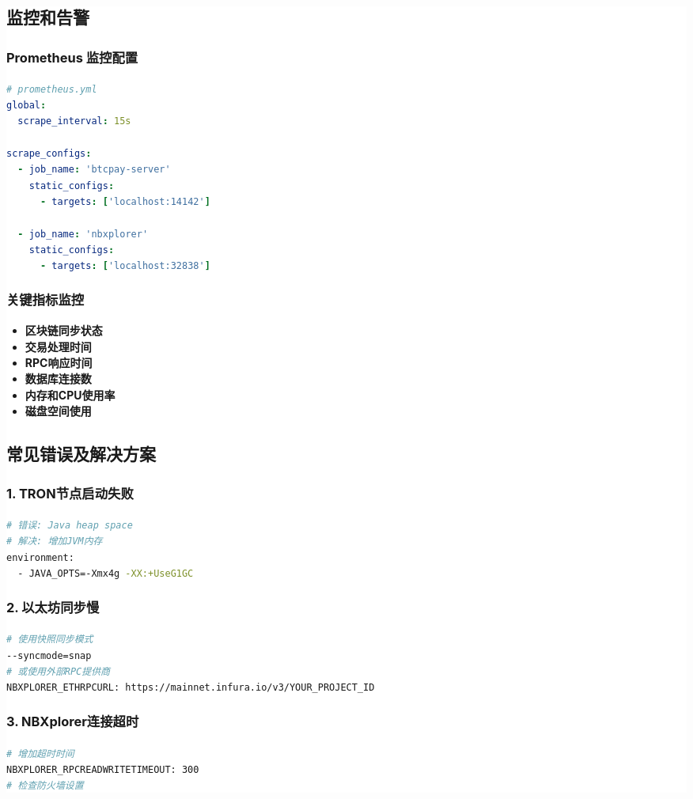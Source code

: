 ## 监控和告警

### Prometheus 监控配置

```yaml
# prometheus.yml
global:
  scrape_interval: 15s

scrape_configs:
  - job_name: 'btcpay-server'
    static_configs:
      - targets: ['localhost:14142']
  
  - job_name: 'nbxplorer'
    static_configs:
      - targets: ['localhost:32838']
```

### 关键指标监控

- **区块链同步状态**
- **交易处理时间**  
- **RPC响应时间**
- **数据库连接数**
- **内存和CPU使用率**
- **磁盘空间使用**

## 常见错误及解决方案

### 1. TRON节点启动失败

```bash
# 错误: Java heap space
# 解决: 增加JVM内存
environment:
  - JAVA_OPTS=-Xmx4g -XX:+UseG1GC
```

### 2. 以太坊同步慢

```bash
# 使用快照同步模式
--syncmode=snap
# 或使用外部RPC提供商
NBXPLORER_ETHRPCURL: https://mainnet.infura.io/v3/YOUR_PROJECT_ID
```

### 3. NBXplorer连接超时

```bash
# 增加超时时间
NBXPLORER_RPCREADWRITETIMEOUT: 300
# 检查防火墙设置
```
